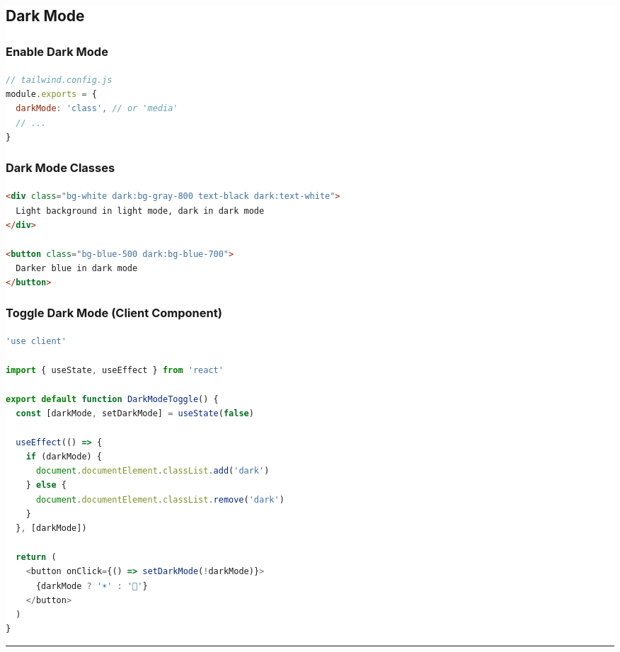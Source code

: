 
## Dark Mode

### Enable Dark Mode

```javascript
// tailwind.config.js
module.exports = {
  darkMode: 'class', // or 'media'
  // ...
}
```

### Dark Mode Classes

```html
<div class="bg-white dark:bg-gray-800 text-black dark:text-white">
  Light background in light mode, dark in dark mode
</div>

<button class="bg-blue-500 dark:bg-blue-700">
  Darker blue in dark mode
</button>
```

### Toggle Dark Mode (Client Component)

```typescript
'use client'

import { useState, useEffect } from 'react'

export default function DarkModeToggle() {
  const [darkMode, setDarkMode] = useState(false)

  useEffect(() => {
    if (darkMode) {
      document.documentElement.classList.add('dark')
    } else {
      document.documentElement.classList.remove('dark')
    }
  }, [darkMode])

  return (
    <button onClick={() => setDarkMode(!darkMode)}>
      {darkMode ? '☀️' : '🌙'}
    </button>
  )
}
```

---
